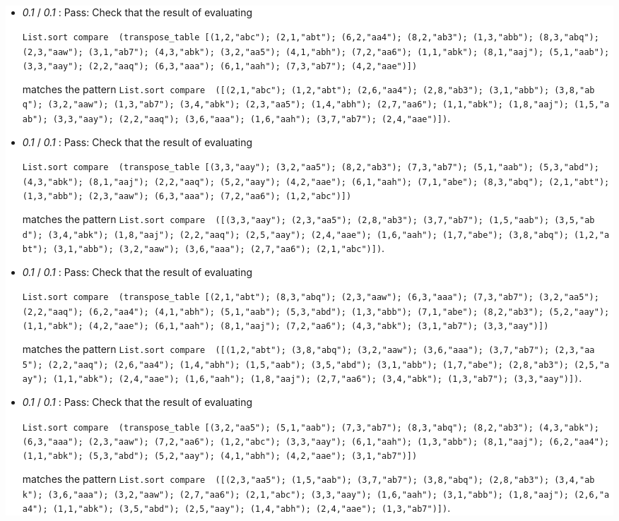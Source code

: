    




+  _0.1_ / _0.1_ : Pass: 
Check that the result of evaluating
   ```
   List.sort compare  (transpose_table [(1,2,"abc"); (2,1,"abt"); (6,2,"aa4"); (8,2,"ab3"); (1,3,"abb"); (8,3,"abq"); (2,3,"aaw"); (3,1,"ab7"); (4,3,"abk"); (3,2,"aa5"); (4,1,"abh"); (7,2,"aa6"); (1,1,"abk"); (8,1,"aaj"); (5,1,"aab"); (3,3,"aay"); (2,2,"aaq"); (6,3,"aaa"); (6,1,"aah"); (7,3,"ab7"); (4,2,"aae")])
   ```
   matches the pattern `List.sort compare  ([(2,1,"abc"); (1,2,"abt"); (2,6,"aa4"); (2,8,"ab3"); (3,1,"abb"); (3,8,"abq"); (3,2,"aaw"); (1,3,"ab7"); (3,4,"abk"); (2,3,"aa5"); (1,4,"abh"); (2,7,"aa6"); (1,1,"abk"); (1,8,"aaj"); (1,5,"aab"); (3,3,"aay"); (2,2,"aaq"); (3,6,"aaa"); (1,6,"aah"); (3,7,"ab7"); (2,4,"aae")])`.

   




+  _0.1_ / _0.1_ : Pass: 
Check that the result of evaluating
   ```
   List.sort compare  (transpose_table [(3,3,"aay"); (3,2,"aa5"); (8,2,"ab3"); (7,3,"ab7"); (5,1,"aab"); (5,3,"abd"); (4,3,"abk"); (8,1,"aaj"); (2,2,"aaq"); (5,2,"aay"); (4,2,"aae"); (6,1,"aah"); (7,1,"abe"); (8,3,"abq"); (2,1,"abt"); (1,3,"abb"); (2,3,"aaw"); (6,3,"aaa"); (7,2,"aa6"); (1,2,"abc")])
   ```
   matches the pattern `List.sort compare  ([(3,3,"aay"); (2,3,"aa5"); (2,8,"ab3"); (3,7,"ab7"); (1,5,"aab"); (3,5,"abd"); (3,4,"abk"); (1,8,"aaj"); (2,2,"aaq"); (2,5,"aay"); (2,4,"aae"); (1,6,"aah"); (1,7,"abe"); (3,8,"abq"); (1,2,"abt"); (3,1,"abb"); (3,2,"aaw"); (3,6,"aaa"); (2,7,"aa6"); (2,1,"abc")])`.

   




+  _0.1_ / _0.1_ : Pass: 
Check that the result of evaluating
   ```
   List.sort compare  (transpose_table [(2,1,"abt"); (8,3,"abq"); (2,3,"aaw"); (6,3,"aaa"); (7,3,"ab7"); (3,2,"aa5"); (2,2,"aaq"); (6,2,"aa4"); (4,1,"abh"); (5,1,"aab"); (5,3,"abd"); (1,3,"abb"); (7,1,"abe"); (8,2,"ab3"); (5,2,"aay"); (1,1,"abk"); (4,2,"aae"); (6,1,"aah"); (8,1,"aaj"); (7,2,"aa6"); (4,3,"abk"); (3,1,"ab7"); (3,3,"aay")])
   ```
   matches the pattern `List.sort compare  ([(1,2,"abt"); (3,8,"abq"); (3,2,"aaw"); (3,6,"aaa"); (3,7,"ab7"); (2,3,"aa5"); (2,2,"aaq"); (2,6,"aa4"); (1,4,"abh"); (1,5,"aab"); (3,5,"abd"); (3,1,"abb"); (1,7,"abe"); (2,8,"ab3"); (2,5,"aay"); (1,1,"abk"); (2,4,"aae"); (1,6,"aah"); (1,8,"aaj"); (2,7,"aa6"); (3,4,"abk"); (1,3,"ab7"); (3,3,"aay")])`.

   




+  _0.1_ / _0.1_ : Pass: 
Check that the result of evaluating
   ```
   List.sort compare  (transpose_table [(3,2,"aa5"); (5,1,"aab"); (7,3,"ab7"); (8,3,"abq"); (8,2,"ab3"); (4,3,"abk"); (6,3,"aaa"); (2,3,"aaw"); (7,2,"aa6"); (1,2,"abc"); (3,3,"aay"); (6,1,"aah"); (1,3,"abb"); (8,1,"aaj"); (6,2,"aa4"); (1,1,"abk"); (5,3,"abd"); (5,2,"aay"); (4,1,"abh"); (4,2,"aae"); (3,1,"ab7")])
   ```
   matches the pattern `List.sort compare  ([(2,3,"aa5"); (1,5,"aab"); (3,7,"ab7"); (3,8,"abq"); (2,8,"ab3"); (3,4,"abk"); (3,6,"aaa"); (3,2,"aaw"); (2,7,"aa6"); (2,1,"abc"); (3,3,"aay"); (1,6,"aah"); (3,1,"abb"); (1,8,"aaj"); (2,6,"aa4"); (1,1,"abk"); (3,5,"abd"); (2,5,"aay"); (1,4,"abh"); (2,4,"aae"); (1,3,"ab7")])`.

